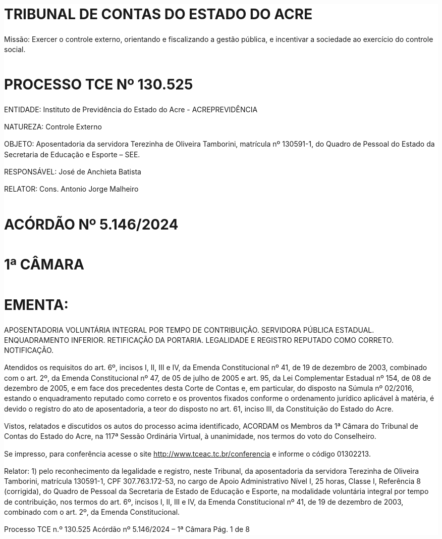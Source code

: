 # TRIBUNAL DE CONTAS DO ESTADO DO ACRE

Missão: Exercer o controle externo, orientando e fiscalizando a gestão pública, e incentivar a sociedade ao exercício do controle social.

# PROCESSO TCE Nº 130.525

ENTIDADE: Instituto de Previdência do Estado do Acre - ACREPREVIDÊNCIA

NATUREZA: Controle Externo

OBJETO: Aposentadoria da servidora Terezinha de Oliveira Tamborini, matrícula nº 130591-1, do Quadro de Pessoal do Estado da Secretaria de Educação e Esporte – SEE.

RESPONSÁVEL: José de Anchieta Batista

RELATOR: Cons. Antonio Jorge Malheiro

# ACÓRDÃO Nº 5.146/2024

# 1ª CÂMARA

# EMENTA:

APOSENTADORIA VOLUNTÁRIA INTEGRAL POR TEMPO DE CONTRIBUIÇÃO. SERVIDORA PÚBLICA ESTADUAL. ENQUADRAMENTO INFERIOR. RETIFICAÇÃO DA PORTARIA. LEGALIDADE E REGISTRO REPUTADO COMO CORRETO. NOTIFICAÇÃO.

Atendidos os requisitos do art. 6º, incisos I, II, III e IV, da Emenda Constitucional nº 41, de 19 de dezembro de 2003, combinado com o art. 2º, da Emenda Constitucional nº 47, de 05 de julho de 2005 e art. 95, da Lei Complementar Estadual nº 154, de 08 de dezembro de 2005, e em face dos precedentes desta Corte de Contas e, em particular, do disposto na Súmula nº 02/2016, estando o enquadramento reputado como correto e os proventos fixados conforme o ordenamento jurídico aplicável à matéria, é devido o registro do ato de aposentadoria, a teor do disposto no art. 61, inciso III, da Constituição do Estado do Acre.

Vistos, relatados e discutidos os autos do processo acima identificado, ACORDAM os Membros da 1ª Câmara do Tribunal de Contas do Estado do Acre, na 117ª Sessão Ordinária Virtual, à unanimidade, nos termos do voto do Conselheiro.

Se impresso, para conferência acesse o site http://www.tceac.tc.br/conferencia e informe o código 01302213.

Relator: 1) pelo reconhecimento da legalidade e registro, neste Tribunal, da aposentadoria da servidora Terezinha de Oliveira Tamborini, matrícula 130591-1, CPF 307.763.172-53, no cargo de Apoio Administrativo Nível I, 25 horas, Classe I, Referência 8 (corrigida), do Quadro de Pessoal da Secretaria de Estado de Educação e Esporte, na modalidade voluntária integral por tempo de contribuição, nos termos do art. 6º, incisos I, II, III e IV, da Emenda Constitucional nº 41, de 19 de dezembro de 2003, combinado com o art. 2º, da Emenda Constitucional.

Processo TCE n.º 130.525 Acórdão nº 5.146/2024 – 1ª Câmara Pág. 1 de 8
